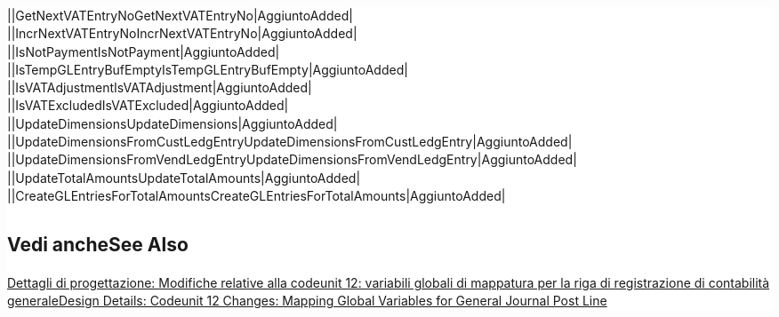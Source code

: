 ||<span data-ttu-id="c62cb-497">GetNextVATEntryNo</span><span class="sxs-lookup"><span data-stu-id="c62cb-497">GetNextVATEntryNo</span></span>|<span data-ttu-id="c62cb-498">Aggiunto</span><span class="sxs-lookup"><span data-stu-id="c62cb-498">Added</span></span>|  
||<span data-ttu-id="c62cb-499">IncrNextVATEntryNo</span><span class="sxs-lookup"><span data-stu-id="c62cb-499">IncrNextVATEntryNo</span></span>|<span data-ttu-id="c62cb-500">Aggiunto</span><span class="sxs-lookup"><span data-stu-id="c62cb-500">Added</span></span>|  
||<span data-ttu-id="c62cb-501">IsNotPayment</span><span class="sxs-lookup"><span data-stu-id="c62cb-501">IsNotPayment</span></span>|<span data-ttu-id="c62cb-502">Aggiunto</span><span class="sxs-lookup"><span data-stu-id="c62cb-502">Added</span></span>|  
||<span data-ttu-id="c62cb-503">IsTempGLEntryBufEmpty</span><span class="sxs-lookup"><span data-stu-id="c62cb-503">IsTempGLEntryBufEmpty</span></span>|<span data-ttu-id="c62cb-504">Aggiunto</span><span class="sxs-lookup"><span data-stu-id="c62cb-504">Added</span></span>|  
||<span data-ttu-id="c62cb-505">IsVATAdjustment</span><span class="sxs-lookup"><span data-stu-id="c62cb-505">IsVATAdjustment</span></span>|<span data-ttu-id="c62cb-506">Aggiunto</span><span class="sxs-lookup"><span data-stu-id="c62cb-506">Added</span></span>|  
||<span data-ttu-id="c62cb-507">IsVATExcluded</span><span class="sxs-lookup"><span data-stu-id="c62cb-507">IsVATExcluded</span></span>|<span data-ttu-id="c62cb-508">Aggiunto</span><span class="sxs-lookup"><span data-stu-id="c62cb-508">Added</span></span>|  
||<span data-ttu-id="c62cb-509">UpdateDimensions</span><span class="sxs-lookup"><span data-stu-id="c62cb-509">UpdateDimensions</span></span>|<span data-ttu-id="c62cb-510">Aggiunto</span><span class="sxs-lookup"><span data-stu-id="c62cb-510">Added</span></span>|  
||<span data-ttu-id="c62cb-511">UpdateDimensionsFromCustLedgEntry</span><span class="sxs-lookup"><span data-stu-id="c62cb-511">UpdateDimensionsFromCustLedgEntry</span></span>|<span data-ttu-id="c62cb-512">Aggiunto</span><span class="sxs-lookup"><span data-stu-id="c62cb-512">Added</span></span>|  
||<span data-ttu-id="c62cb-513">UpdateDimensionsFromVendLedgEntry</span><span class="sxs-lookup"><span data-stu-id="c62cb-513">UpdateDimensionsFromVendLedgEntry</span></span>|<span data-ttu-id="c62cb-514">Aggiunto</span><span class="sxs-lookup"><span data-stu-id="c62cb-514">Added</span></span>|  
||<span data-ttu-id="c62cb-515">UpdateTotalAmounts</span><span class="sxs-lookup"><span data-stu-id="c62cb-515">UpdateTotalAmounts</span></span>|<span data-ttu-id="c62cb-516">Aggiunto</span><span class="sxs-lookup"><span data-stu-id="c62cb-516">Added</span></span>|  
||<span data-ttu-id="c62cb-517">CreateGLEntriesForTotalAmounts</span><span class="sxs-lookup"><span data-stu-id="c62cb-517">CreateGLEntriesForTotalAmounts</span></span>|<span data-ttu-id="c62cb-518">Aggiunto</span><span class="sxs-lookup"><span data-stu-id="c62cb-518">Added</span></span>|  

## <a name="see-also"></a><span data-ttu-id="c62cb-519">Vedi anche</span><span class="sxs-lookup"><span data-stu-id="c62cb-519">See Also</span></span>  
 [<span data-ttu-id="c62cb-520">Dettagli di progettazione: Modifiche relative alla codeunit 12: variabili globali di mappatura per la riga di registrazione di contabilità generale</span><span class="sxs-lookup"><span data-stu-id="c62cb-520">Design Details: Codeunit 12 Changes: Mapping Global Variables for General Journal Post Line</span></span>](design-details-codeunit-12-changes-mapping-global-variables-for-general-journal-post-line.md)

